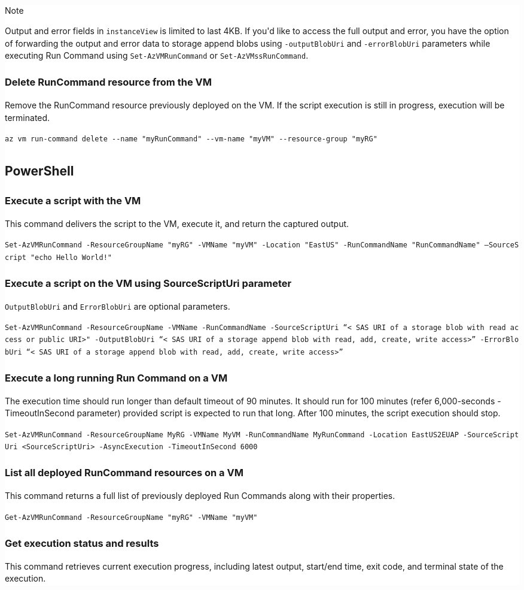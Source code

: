 > [!Note]
> Output and error fields in `instanceView` is limited to last 4KB.
> If you'd like to access the full output and error, you have the option of forwarding the output and error data to storage append blobs using `-outputBlobUri` and `-errorBlobUri` parameters while executing Run Command using `Set-AzVMRunCommand` or `Set-AzVMssRunCommand`.

### Delete RunCommand resource from the VM
Remove the RunCommand resource previously deployed on the VM. If the script execution is still in progress, execution will be terminated. 

```azurecli-interactive
az vm run-command delete --name "myRunCommand" --vm-name "myVM" --resource-group "myRG"
```


## PowerShell 

### Execute a script with the VM
This command delivers the script to the VM, execute it, and return the captured output.


```azurepowershell-interactive
Set-AzVMRunCommand -ResourceGroupName "myRG" -VMName "myVM" -Location "EastUS" -RunCommandName "RunCommandName" –SourceScript "echo Hello World!"
```

### Execute a script on the VM using SourceScriptUri parameter 
`OutputBlobUri` and `ErrorBlobUri` are optional parameters.

```azurepowershell-interactive
Set-AzVMRunCommand -ResourceGroupName -VMName -RunCommandName -SourceScriptUri “< SAS URI of a storage blob with read access or public URI>" -OutputBlobUri “< SAS URI of a storage append blob with read, add, create, write access>” -ErrorBlobUri “< SAS URI of a storage append blob with read, add, create, write access>”
```

### Execute a long running Run Command on a VM
The execution time should run longer than default timeout of 90 minutes. It should run for 100 minutes (refer 6,000-seconds -TimeoutInSecond parameter) provided script is expected to run that long. After 100 minutes, the script execution should stop.

```powershell-interactive
Set-AzVMRunCommand -ResourceGroupName MyRG -VMName MyVM -RunCommandName MyRunCommand -Location EastUS2EUAP -SourceScriptUri <SourceScriptUri> -AsyncExecution -TimeoutInSecond 6000
```

### List all deployed RunCommand resources on a VM 
This command returns a full list of previously deployed Run Commands along with their properties.

```azurepowershell-interactive
Get-AzVMRunCommand -ResourceGroupName "myRG" -VMName "myVM"
```

### Get execution status and results 
This command retrieves current execution progress, including latest output, start/end time, exit code, and terminal state of the execution.
